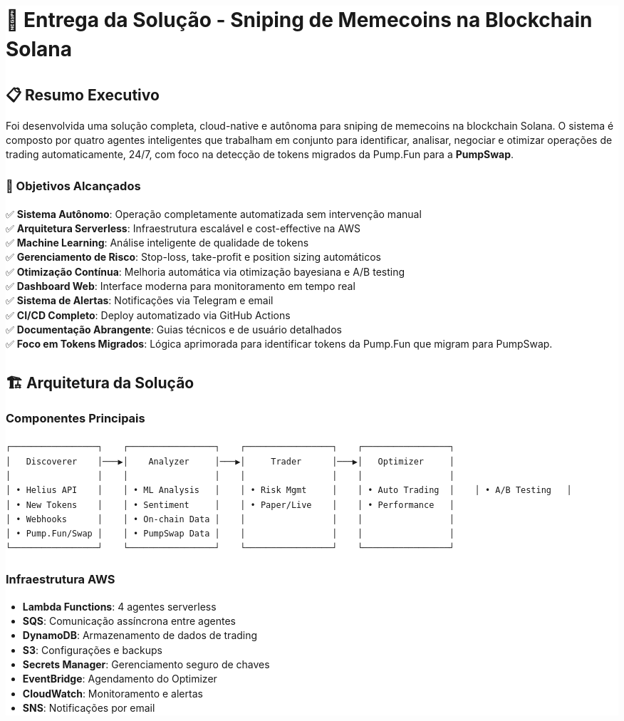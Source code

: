 # 🚀 Entrega da Solução - Sniping de Memecoins na Blockchain Solana

## 📋 Resumo Executivo

Foi desenvolvida uma solução completa, cloud-native e autônoma para sniping de memecoins na blockchain Solana. O sistema é composto por quatro agentes inteligentes que trabalham em conjunto para identificar, analisar, negociar e otimizar operações de trading automaticamente, 24/7, com foco na detecção de tokens migrados da Pump.Fun para a **PumpSwap**.

### 🎯 Objetivos Alcançados

✅ **Sistema Autônomo**: Operação completamente automatizada sem intervenção manual  
✅ **Arquitetura Serverless**: Infraestrutura escalável e cost-effective na AWS  
✅ **Machine Learning**: Análise inteligente de qualidade de tokens  
✅ **Gerenciamento de Risco**: Stop-loss, take-profit e position sizing automáticos  
✅ **Otimização Contínua**: Melhoria automática via otimização bayesiana e A/B testing  
✅ **Dashboard Web**: Interface moderna para monitoramento em tempo real  
✅ **Sistema de Alertas**: Notificações via Telegram e email  
✅ **CI/CD Completo**: Deploy automatizado via GitHub Actions  
✅ **Documentação Abrangente**: Guias técnicos e de usuário detalhados  
✅ **Foco em Tokens Migrados**: Lógica aprimorada para identificar tokens da Pump.Fun que migram para PumpSwap.

## 🏗️ Arquitetura da Solução

### Componentes Principais

```
┌─────────────────┐    ┌─────────────────┐    ┌─────────────────┐    ┌─────────────────┐
│   Discoverer    │───▶│    Analyzer     │───▶│     Trader      │───▶│   Optimizer     │
│                 │    │                 │    │                 │    │                 │
│ • Helius API    │    │ • ML Analysis   │    │ • Risk Mgmt     │    │ • Auto Trading  │    │ • A/B Testing   │
│ • New Tokens    │    │ • Sentiment     │    │ • Paper/Live    │    │ • Performance   │
│ • Webhooks      │    │ • On-chain Data │    │                 │    │                 │
│ • Pump.Fun/Swap │    │ • PumpSwap Data │    │                 │    │                 │
└─────────────────┘    └─────────────────┘    └─────────────────┘    └─────────────────┘
```

### Infraestrutura AWS

- **Lambda Functions**: 4 agentes serverless
- **SQS**: Comunicação assíncrona entre agentes
- **DynamoDB**: Armazenamento de dados de trading
- **S3**: Configurações e backups
- **Secrets Manager**: Gerenciamento seguro de chaves
- **EventBridge**: Agendamento do Optimizer
- **CloudWatch**: Monitoramento e alertas
- **SNS**: Notificações por email
